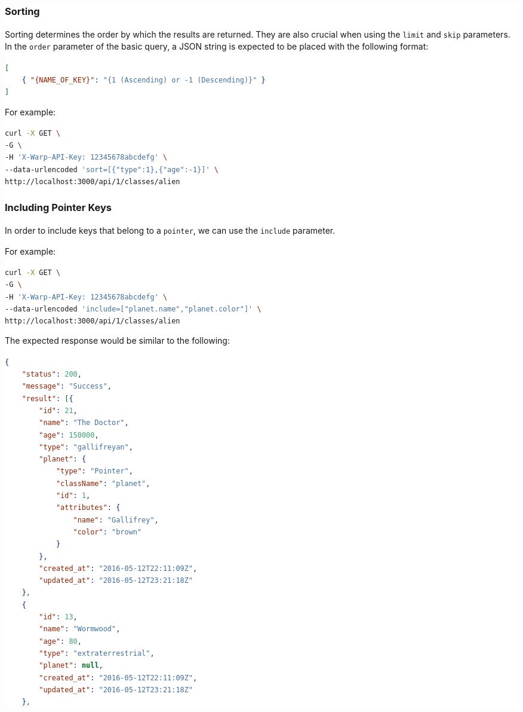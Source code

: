 ### Sorting

Sorting determines the order by which the results are returned. They are also crucial when using the `limit` and `skip` parameters. In the `order` parameter of the basic query, a JSON string is expected to be placed with the following format:

```json
[
    { "{NAME_OF_KEY}": "{1 (Ascending) or -1 (Descending)}" }
]
```

For example:

```bash
curl -X GET \
-G \
-H 'X-Warp-API-Key: 12345678abcdefg' \
--data-urlencoded 'sort=[{"type":1},{"age":-1}]' \
http://localhost:3000/api/1/classes/alien
```

### Including Pointer Keys

In order to include keys that belong to a `pointer`, we can use the `include` parameter.

For example:

```bash
curl -X GET \
-G \
-H 'X-Warp-API-Key: 12345678abcdefg' \
--data-urlencoded 'include=["planet.name","planet.color"]' \
http://localhost:3000/api/1/classes/alien
```

The expected response would be similar to the following:

```json
{
    "status": 200,
    "message": "Success",
    "result": [{
        "id": 21,
        "name": "The Doctor",
        "age": 150000,
        "type": "gallifreyan",
        "planet": {
            "type": "Pointer",
            "className": "planet",
            "id": 1,
            "attributes": {
                "name": "Gallifrey",
                "color": "brown"
            }
        },
        "created_at": "2016-05-12T22:11:09Z",
        "updated_at": "2016-05-12T23:21:18Z"
    },
    {
        "id": 13,
        "name": "Wormwood",
        "age": 80,
        "type": "extraterrestrial",
        "planet": null,
        "created_at": "2016-05-12T22:11:09Z",
        "updated_at": "2016-05-12T23:21:18Z"
    },
```